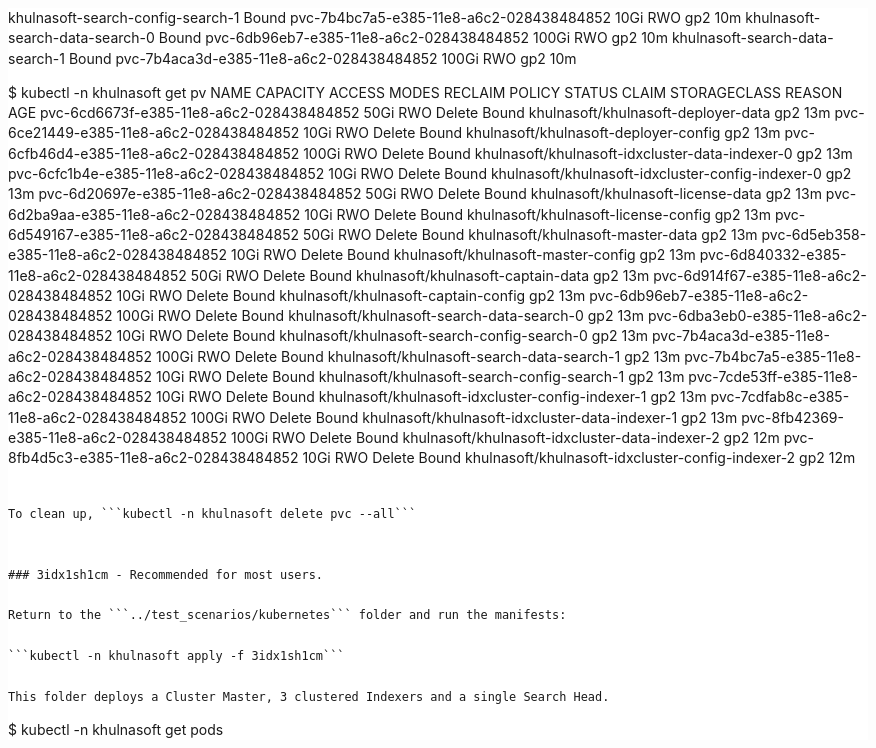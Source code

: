 khulnasoft-search-config-search-1        Bound     pvc-7b4bc7a5-e385-11e8-a6c2-028438484852   10Gi       RWO            gp2            10m
khulnasoft-search-data-search-0          Bound     pvc-6db96eb7-e385-11e8-a6c2-028438484852   100Gi      RWO            gp2            10m
khulnasoft-search-data-search-1          Bound     pvc-7b4aca3d-e385-11e8-a6c2-028438484852   100Gi      RWO            gp2            10m

$ kubectl -n khulnasoft get pv
NAME                                       CAPACITY   ACCESS MODES   RECLAIM POLICY   STATUS    CLAIM                                       STORAGECLASS   REASON    AGE
pvc-6cd6673f-e385-11e8-a6c2-028438484852   50Gi       RWO            Delete           Bound     khulnasoft/khulnasoft-deployer-data                 gp2                      13m
pvc-6ce21449-e385-11e8-a6c2-028438484852   10Gi       RWO            Delete           Bound     khulnasoft/khulnasoft-deployer-config               gp2                      13m
pvc-6cfb46d4-e385-11e8-a6c2-028438484852   100Gi      RWO            Delete           Bound     khulnasoft/khulnasoft-idxcluster-data-indexer-0     gp2                      13m
pvc-6cfc1b4e-e385-11e8-a6c2-028438484852   10Gi       RWO            Delete           Bound     khulnasoft/khulnasoft-idxcluster-config-indexer-0   gp2                      13m
pvc-6d20697e-e385-11e8-a6c2-028438484852   50Gi       RWO            Delete           Bound     khulnasoft/khulnasoft-license-data                  gp2                      13m
pvc-6d2ba9aa-e385-11e8-a6c2-028438484852   10Gi       RWO            Delete           Bound     khulnasoft/khulnasoft-license-config                gp2                      13m
pvc-6d549167-e385-11e8-a6c2-028438484852   50Gi       RWO            Delete           Bound     khulnasoft/khulnasoft-master-data                   gp2                      13m
pvc-6d5eb358-e385-11e8-a6c2-028438484852   10Gi       RWO            Delete           Bound     khulnasoft/khulnasoft-master-config                 gp2                      13m
pvc-6d840332-e385-11e8-a6c2-028438484852   50Gi       RWO            Delete           Bound     khulnasoft/khulnasoft-captain-data                  gp2                      13m
pvc-6d914f67-e385-11e8-a6c2-028438484852   10Gi       RWO            Delete           Bound     khulnasoft/khulnasoft-captain-config                gp2                      13m
pvc-6db96eb7-e385-11e8-a6c2-028438484852   100Gi      RWO            Delete           Bound     khulnasoft/khulnasoft-search-data-search-0          gp2                      13m
pvc-6dba3eb0-e385-11e8-a6c2-028438484852   10Gi       RWO            Delete           Bound     khulnasoft/khulnasoft-search-config-search-0        gp2                      13m
pvc-7b4aca3d-e385-11e8-a6c2-028438484852   100Gi      RWO            Delete           Bound     khulnasoft/khulnasoft-search-data-search-1          gp2                      13m
pvc-7b4bc7a5-e385-11e8-a6c2-028438484852   10Gi       RWO            Delete           Bound     khulnasoft/khulnasoft-search-config-search-1        gp2                      13m
pvc-7cde53ff-e385-11e8-a6c2-028438484852   10Gi       RWO            Delete           Bound     khulnasoft/khulnasoft-idxcluster-config-indexer-1   gp2                      13m
pvc-7cdfab8c-e385-11e8-a6c2-028438484852   100Gi      RWO            Delete           Bound     khulnasoft/khulnasoft-idxcluster-data-indexer-1     gp2                      13m
pvc-8fb42369-e385-11e8-a6c2-028438484852   100Gi      RWO            Delete           Bound     khulnasoft/khulnasoft-idxcluster-data-indexer-2     gp2                      12m
pvc-8fb4d5c3-e385-11e8-a6c2-028438484852   10Gi       RWO            Delete           Bound     khulnasoft/khulnasoft-idxcluster-config-indexer-2   gp2                      12m

```

To clean up, ```kubectl -n khulnasoft delete pvc --all```


### 3idx1sh1cm - Recommended for most users. 

Return to the ```../test_scenarios/kubernetes``` folder and run the manifests:

```kubectl -n khulnasoft apply -f 3idx1sh1cm```

This folder deploys a Cluster Master, 3 clustered Indexers and a single Search Head. 

```
$ kubectl -n khulnasoft get pods

